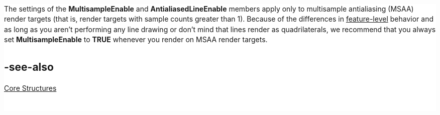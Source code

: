 


The settings of the <b>MultisampleEnable</b> and <b>AntialiasedLineEnable</b> members apply only to multisample antialiasing (MSAA) render targets (that is, render targets with sample counts greater than 1). Because of the differences in <a href="https://msdn.microsoft.com/en-us/library/Ff476876(v=VS.85).aspx">feature-level</a> behavior and as long as you aren’t performing any line drawing or don’t mind that lines render as quadrilaterals, we recommend that you always set <b>MultisampleEnable</b> to <b>TRUE</b> whenever you render on MSAA render targets.




## -see-also




<a href="https://msdn.microsoft.com/2a45182a-7114-4075-b8b8-147f52fe7aa9">Core Structures</a>
 

 

